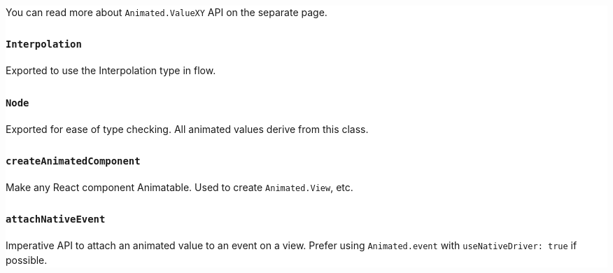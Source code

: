 You can read more about `Animated.ValueXY` API on the separate page.

### `Interpolation`

Exported to use the Interpolation type in flow.

### `Node`

Exported for ease of type checking. All animated values derive from this class.

### `createAnimatedComponent`

Make any React component Animatable. Used to create `Animated.View`, etc.

### `attachNativeEvent`

Imperative API to attach an animated value to an event on a view. Prefer using `Animated.event` with `useNativeDriver: true` if possible.
